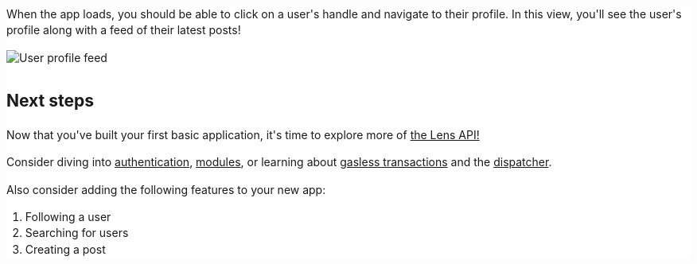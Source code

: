 When the app loads, you should be able to click on a user's handle and navigate to their profile. In this view, you'll see the user's profile along with a feed of their latest posts!

![User profile feed](https://files.readme.io/8d8829f-aavefeed.jpg)

## Next steps

Now that you've built your first basic application, it's time to explore more of [the Lens API!](https://docs.lens.xyz/docs/introduction)

Consider diving into [authentication](https://docs.lens.xyz/docs/authentication), [modules](https://docs.lens.xyz/docs/module-interfaces), or learning about [gasless transactions](https://docs.lens.xyz/docs/proxy-action-gasless) and the [dispatcher](https://docs.lens.xyz/docs/dispatcher).

Also consider adding the following features to your new app:

1. Following a user
2. Searching for users
3. Creating a post

